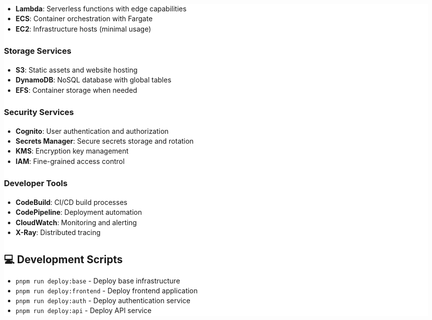 - **Lambda**: Serverless functions with edge capabilities
- **ECS**: Container orchestration with Fargate
- **EC2**: Infrastructure hosts (minimal usage)

### Storage Services

- **S3**: Static assets and website hosting
- **DynamoDB**: NoSQL database with global tables
- **EFS**: Container storage when needed

### Security Services

- **Cognito**: User authentication and authorization
- **Secrets Manager**: Secure secrets storage and rotation
- **KMS**: Encryption key management
- **IAM**: Fine-grained access control

### Developer Tools

- **CodeBuild**: CI/CD build processes
- **CodePipeline**: Deployment automation
- **CloudWatch**: Monitoring and alerting
- **X-Ray**: Distributed tracing

## 💻 Development Scripts

- `pnpm run deploy:base` - Deploy base infrastructure
- `pnpm run deploy:frontend` - Deploy frontend application
- `pnpm run deploy:auth` - Deploy authentication service
- `pnpm run deploy:api` - Deploy API service

